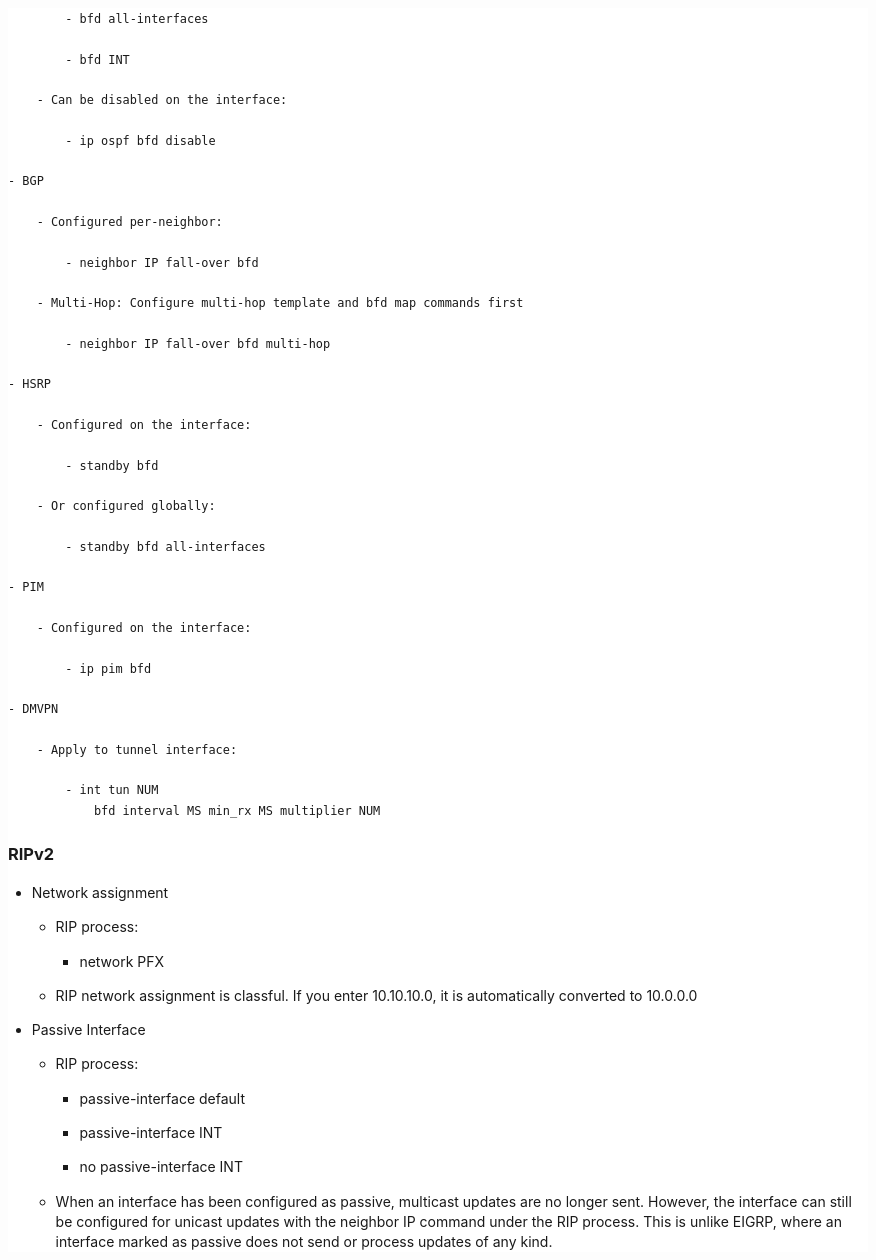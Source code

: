 			- bfd all-interfaces

			- bfd INT

		- Can be disabled on the interface:

			- ip ospf bfd disable

	- BGP

		- Configured per-neighbor:

			- neighbor IP fall-over bfd

		- Multi-Hop: Configure multi-hop template and bfd map commands first

			- neighbor IP fall-over bfd multi-hop

	- HSRP

		- Configured on the interface:

			- standby bfd

		- Or configured globally:

			- standby bfd all-interfaces

	- PIM

		- Configured on the interface:

			- ip pim bfd

	- DMVPN

		- Apply to tunnel interface:

			- int tun NUM  
			    bfd interval MS min_rx MS multiplier NUM

### RIPv2

- Network assignment

	- RIP process:

		- network PFX

	- RIP network assignment is classful. If you enter 10.10.10.0, it is automatically converted to 10.0.0.0

- Passive Interface

	- RIP process:

		- passive-interface default

		- passive-interface INT

		- no passive-interface INT

	- When an interface has been configured as passive, multicast updates are no longer sent. However, the interface can still be configured for unicast updates with the neighbor IP command under the RIP process. This is unlike EIGRP, where an interface marked as passive does not send or process updates of any kind.
